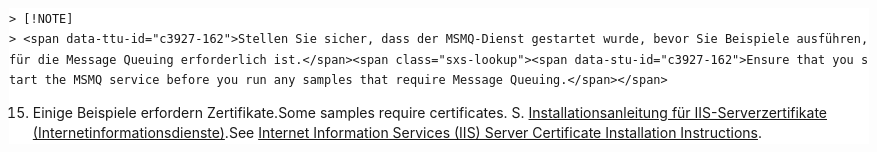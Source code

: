     > [!NOTE]
    > <span data-ttu-id="c3927-162">Stellen Sie sicher, dass der MSMQ-Dienst gestartet wurde, bevor Sie Beispiele ausführen, für die Message Queuing erforderlich ist.</span><span class="sxs-lookup"><span data-stu-id="c3927-162">Ensure that you start the MSMQ service before you run any samples that require Message Queuing.</span></span>

15. <span data-ttu-id="c3927-163">Einige Beispiele erfordern Zertifikate.</span><span class="sxs-lookup"><span data-stu-id="c3927-163">Some samples require certificates.</span></span> <span data-ttu-id="c3927-164">S. [Installationsanleitung für IIS-Serverzertifikate (Internetinformationsdienste)](iis-server-certificate-installation-instructions.md).</span><span class="sxs-lookup"><span data-stu-id="c3927-164">See [Internet Information Services (IIS) Server Certificate Installation Instructions](iis-server-certificate-installation-instructions.md).</span></span>
